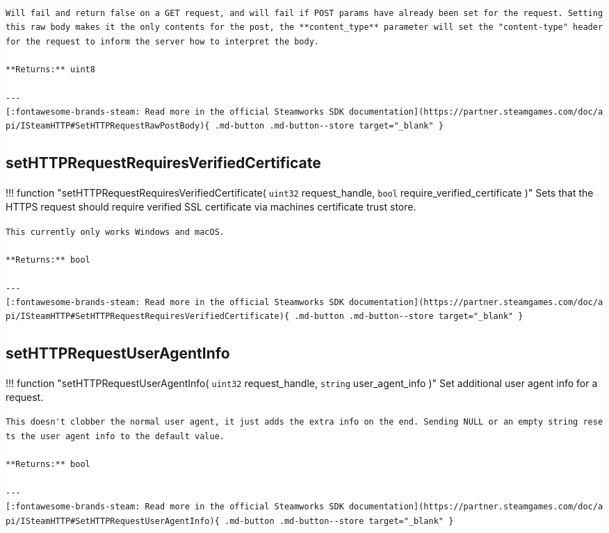 	Will fail and return false on a GET request, and will fail if POST params have already been set for the request. Setting this raw body makes it the only contents for the post, the **content_type** parameter will set the "content-type" header for the request to inform the server how to interpret the body.

	**Returns:** uint8

    ---
    [:fontawesome-brands-steam: Read more in the official Steamworks SDK documentation](https://partner.steamgames.com/doc/api/ISteamHTTP#SetHTTPRequestRawPostBody){ .md-button .md-button--store target="_blank" }

## setHTTPRequestRequiresVerifiedCertificate

!!! function "setHTTPRequestRequiresVerifiedCertificate( ```uint32``` request_handle, ```bool``` require_verified_certificate )"
	Sets that the HTTPS request should require verified SSL certificate via machines certificate trust store.

	This currently only works Windows and macOS.

	**Returns:** bool

    ---
    [:fontawesome-brands-steam: Read more in the official Steamworks SDK documentation](https://partner.steamgames.com/doc/api/ISteamHTTP#SetHTTPRequestRequiresVerifiedCertificate){ .md-button .md-button--store target="_blank" }

## setHTTPRequestUserAgentInfo

!!! function "setHTTPRequestUserAgentInfo( ```uint32``` request_handle, ```string``` user_agent_info )"
	Set additional user agent info for a request.

	This doesn't clobber the normal user agent, it just adds the extra info on the end. Sending NULL or an empty string resets the user agent info to the default value.

	**Returns:** bool

    ---
    [:fontawesome-brands-steam: Read more in the official Steamworks SDK documentation](https://partner.steamgames.com/doc/api/ISteamHTTP#SetHTTPRequestUserAgentInfo){ .md-button .md-button--store target="_blank" }
